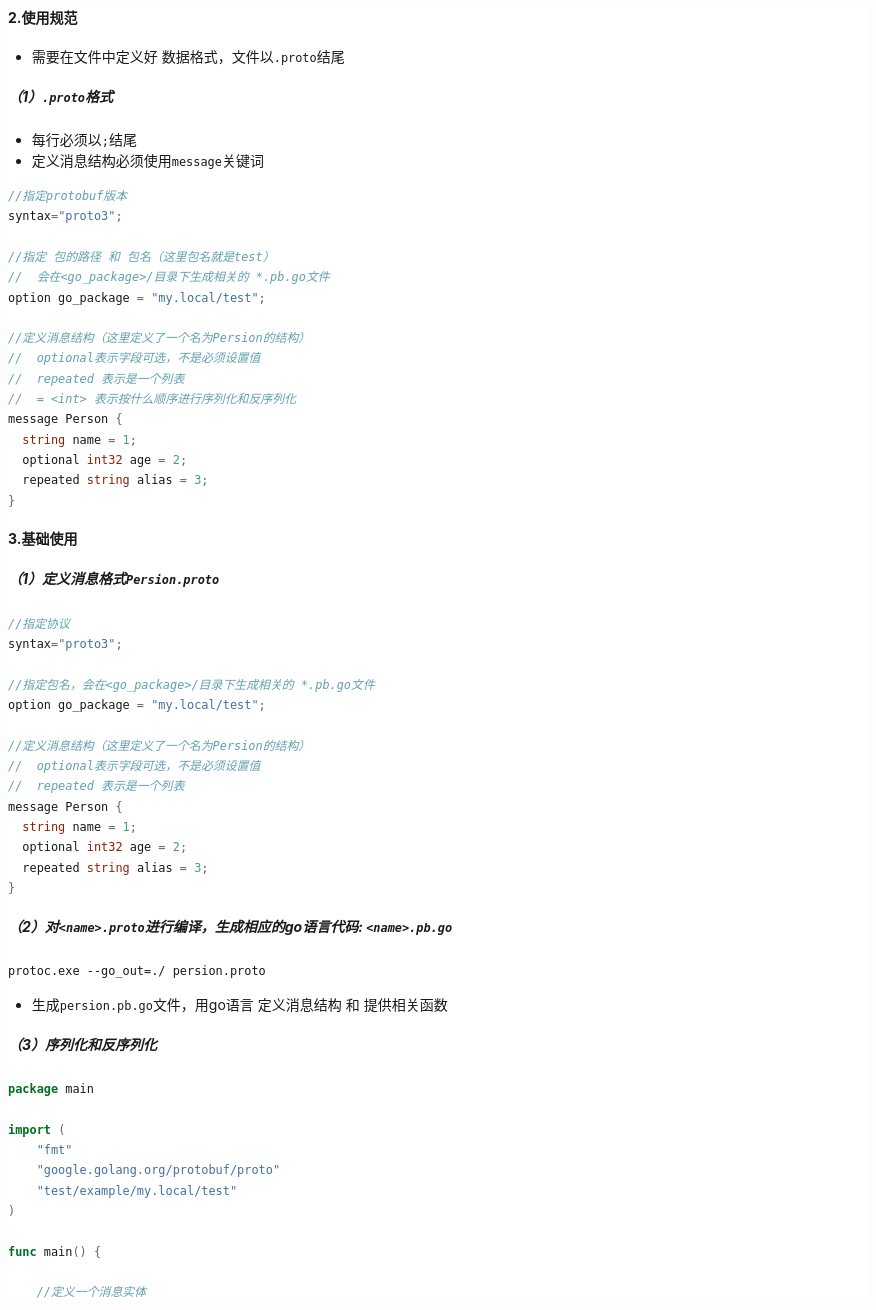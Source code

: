 #### 2.使用规范

* 需要在文件中定义好 数据格式，文件以`.proto`结尾

##### （1）`.proto`格式
* 每行必须以`;`结尾
* 定义消息结构必须使用`message`关键词
```go
//指定protobuf版本
syntax="proto3";

//指定 包的路径 和 包名（这里包名就是test）
//  会在<go_package>/目录下生成相关的 *.pb.go文件
option go_package = "my.local/test";

//定义消息结构（这里定义了一个名为Persion的结构）
//  optional表示字段可选，不是必须设置值
//  repeated 表示是一个列表
//  = <int> 表示按什么顺序进行序列化和反序列化
message Person {
  string name = 1;
  optional int32 age = 2;
  repeated string alias = 3;
}
```

#### 3.基础使用

##### （1）定义消息格式`Persion.proto`
```go
//指定协议
syntax="proto3";

//指定包名，会在<go_package>/目录下生成相关的 *.pb.go文件
option go_package = "my.local/test";

//定义消息结构（这里定义了一个名为Persion的结构）
//  optional表示字段可选，不是必须设置值
//  repeated 表示是一个列表
message Person {
  string name = 1;
  optional int32 age = 2;
  repeated string alias = 3;
}
```

##### （2）对`<name>.proto`进行编译，生成相应的go语言代码: `<name>.pb.go`
```shell
protoc.exe --go_out=./ persion.proto
```

* 生成`persion.pb.go`文件，用go语言 定义消息结构 和 提供相关函数

##### （3）序列化和反序列化
```go
package main

import (
	"fmt"
	"google.golang.org/protobuf/proto"
	"test/example/my.local/test"
)

func main() {

	//定义一个消息实体
```
